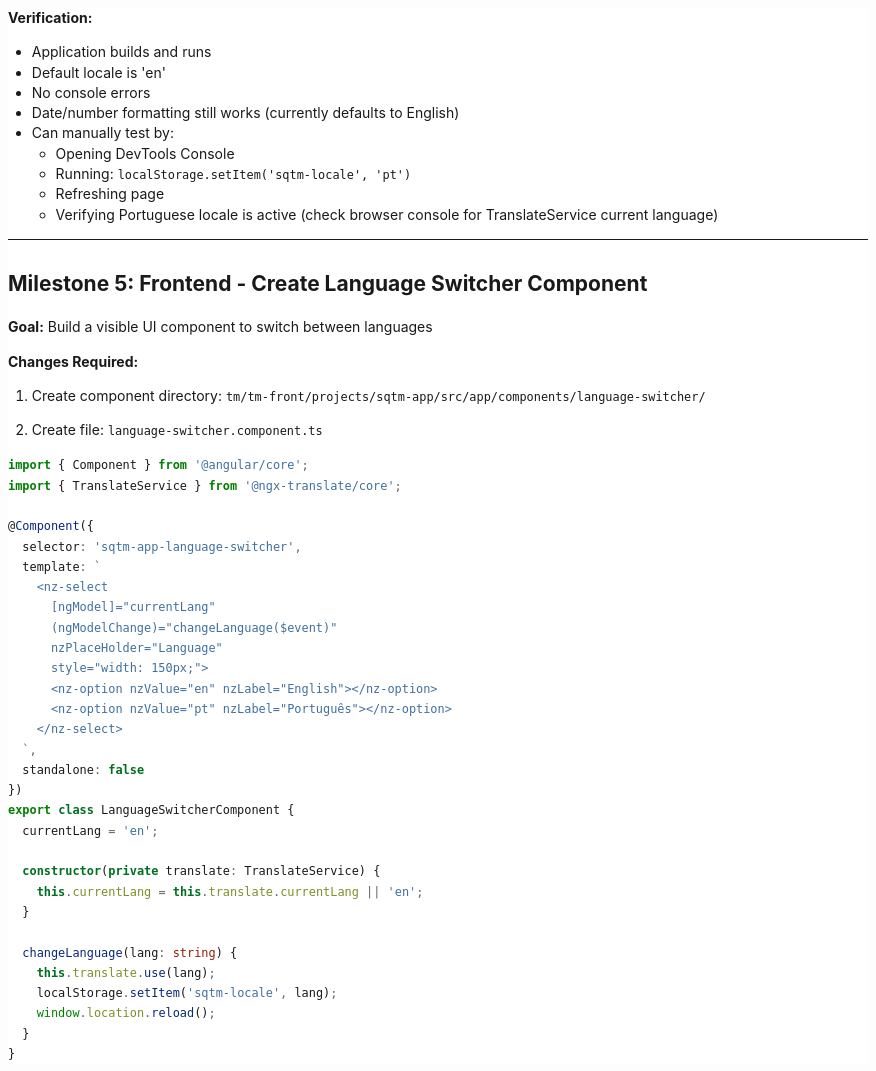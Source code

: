 
**Verification:**

- Application builds and runs
- Default locale is 'en'
- No console errors
- Date/number formatting still works (currently defaults to English)
- Can manually test by:
  - Opening DevTools Console
  - Running: `localStorage.setItem('sqtm-locale', 'pt')`
  - Refreshing page
  - Verifying Portuguese locale is active (check browser console for TranslateService current language)

---

## Milestone 5: Frontend - Create Language Switcher Component

**Goal:** Build a visible UI component to switch between languages

**Changes Required:**

1. Create component directory: `tm/tm-front/projects/sqtm-app/src/app/components/language-switcher/`

2. Create file: `language-switcher.component.ts`
```typescript
import { Component } from '@angular/core';
import { TranslateService } from '@ngx-translate/core';

@Component({
  selector: 'sqtm-app-language-switcher',
  template: `
    <nz-select 
      [ngModel]="currentLang" 
      (ngModelChange)="changeLanguage($event)"
      nzPlaceHolder="Language"
      style="width: 150px;">
      <nz-option nzValue="en" nzLabel="English"></nz-option>
      <nz-option nzValue="pt" nzLabel="Português"></nz-option>
    </nz-select>
  `,
  standalone: false
})
export class LanguageSwitcherComponent {
  currentLang = 'en';

  constructor(private translate: TranslateService) {
    this.currentLang = this.translate.currentLang || 'en';
  }

  changeLanguage(lang: string) {
    this.translate.use(lang);
    localStorage.setItem('sqtm-locale', lang);
    window.location.reload();
  }
}
```
